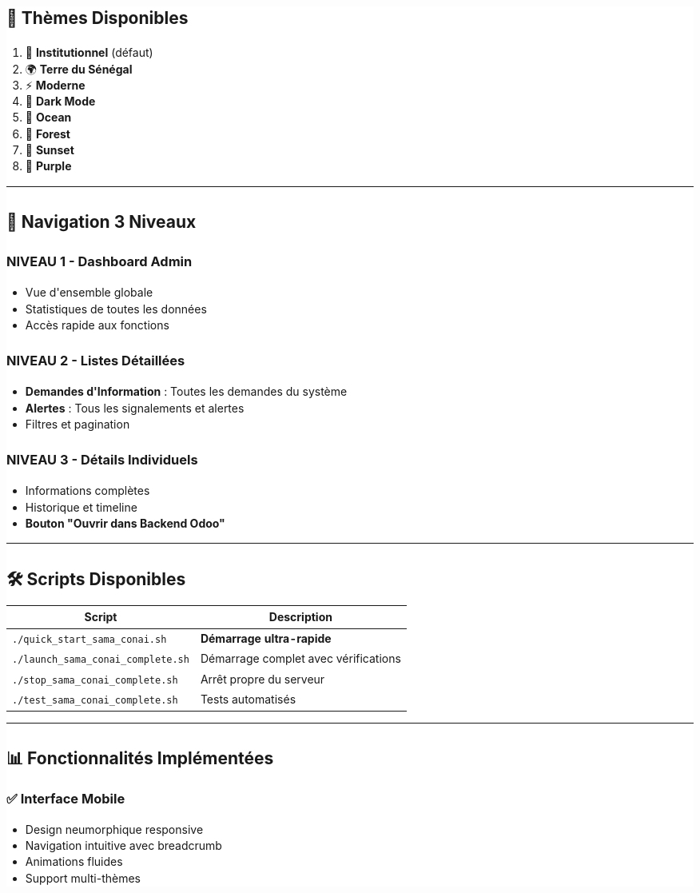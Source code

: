 
## 🎨 Thèmes Disponibles

1. 🏢 **Institutionnel** (défaut)
2. 🌍 **Terre du Sénégal**
3. ⚡ **Moderne**
4. 🌙 **Dark Mode**
5. 🌊 **Ocean**
6. 🌲 **Forest**
7. 🌅 **Sunset**
8. 🔮 **Purple**

---

## 🔗 Navigation 3 Niveaux

### NIVEAU 1 - Dashboard Admin
- Vue d'ensemble globale
- Statistiques de toutes les données
- Accès rapide aux fonctions

### NIVEAU 2 - Listes Détaillées
- **Demandes d'Information** : Toutes les demandes du système
- **Alertes** : Tous les signalements et alertes
- Filtres et pagination

### NIVEAU 3 - Détails Individuels
- Informations complètes
- Historique et timeline
- **Bouton "Ouvrir dans Backend Odoo"**

---

## 🛠️ Scripts Disponibles

| Script | Description |
|--------|-------------|
| `./quick_start_sama_conai.sh` | **Démarrage ultra-rapide** |
| `./launch_sama_conai_complete.sh` | Démarrage complet avec vérifications |
| `./stop_sama_conai_complete.sh` | Arrêt propre du serveur |
| `./test_sama_conai_complete.sh` | Tests automatisés |

---

## 📊 Fonctionnalités Implémentées

### ✅ Interface Mobile
- Design neumorphique responsive
- Navigation intuitive avec breadcrumb
- Animations fluides
- Support multi-thèmes
